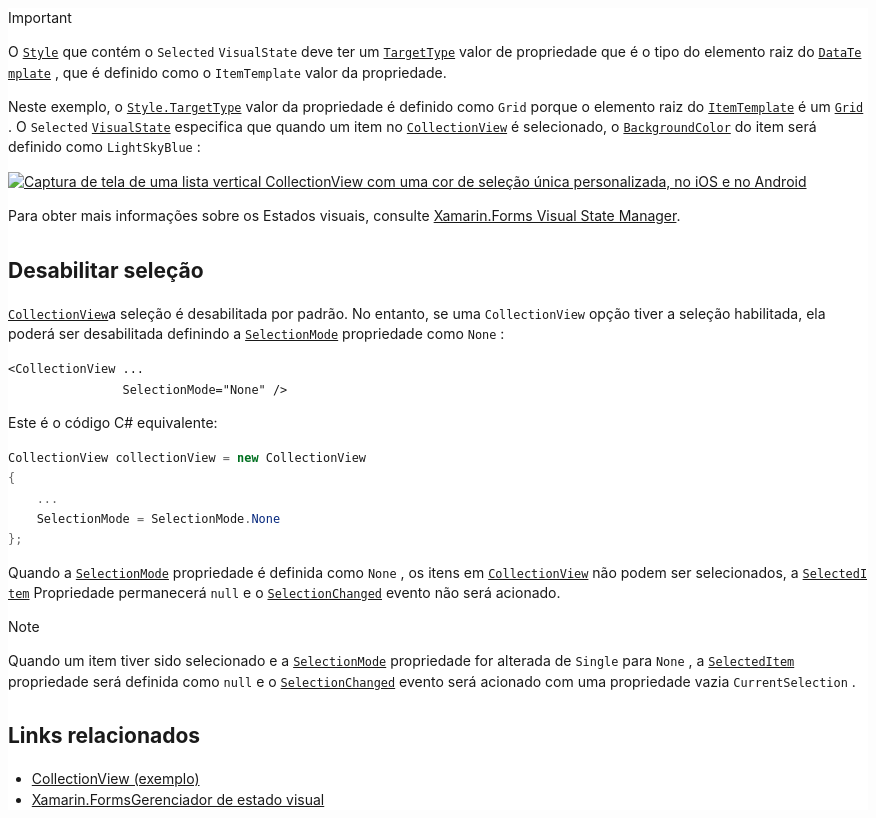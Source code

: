 > [!IMPORTANT]
> O [`Style`](xref:Xamarin.Forms.Style) que contém o `Selected` `VisualState` deve ter um [`TargetType`](xref:Xamarin.Forms.Style.TargetType) valor de propriedade que é o tipo do elemento raiz do [`DataTemplate`](xref:Xamarin.Forms.DataTemplate) , que é definido como o `ItemTemplate` valor da propriedade.

Neste exemplo, o [`Style.TargetType`](xref:Xamarin.Forms.Style.TargetType) valor da propriedade é definido como `Grid` porque o elemento raiz do [`ItemTemplate`](xref:Xamarin.Forms.ItemsView.ItemTemplate) é um [`Grid`](xref:Xamarin.Forms.Grid) . O `Selected` [`VisualState`](xref:Xamarin.Forms.VisualState) especifica que quando um item no [`CollectionView`](xref:Xamarin.Forms.CollectionView) é selecionado, o [`BackgroundColor`](xref:Xamarin.Forms.VisualElement.BackgroundColor) do item será definido como `LightSkyBlue` :

[![Captura de tela de uma lista vertical CollectionView com uma cor de seleção única personalizada, no iOS e no Android](selection-images/single-selection-color.png "Lista vertical CollectionView com uma cor de seleção única personalizada")](selection-images/single-selection-color-large.png#lightbox "Lista vertical CollectionView com uma cor de seleção única personalizada")

Para obter mais informações sobre os Estados visuais, consulte [ Xamarin.Forms Visual State Manager](~/xamarin-forms/user-interface/visual-state-manager.md).

## <a name="disable-selection"></a>Desabilitar seleção

[`CollectionView`](xref:Xamarin.Forms.CollectionView)a seleção é desabilitada por padrão. No entanto, se uma `CollectionView` opção tiver a seleção habilitada, ela poderá ser desabilitada definindo a [`SelectionMode`](xref:Xamarin.Forms.SelectableItemsView.SelectionMode) propriedade como `None` :

```xaml
<CollectionView ...
                SelectionMode="None" />
```

Este é o código C# equivalente:

```csharp
CollectionView collectionView = new CollectionView
{
    ...
    SelectionMode = SelectionMode.None
};
```

Quando a [`SelectionMode`](xref:Xamarin.Forms.SelectableItemsView.SelectionMode) propriedade é definida como `None` , os itens em [`CollectionView`](xref:Xamarin.Forms.CollectionView) não podem ser selecionados, a [`SelectedItem`](xref:Xamarin.Forms.SelectableItemsView.SelectedItem) Propriedade permanecerá `null` e o [`SelectionChanged`](xref:Xamarin.Forms.SelectableItemsView.SelectionChanged) evento não será acionado.

> [!NOTE]
> Quando um item tiver sido selecionado e a [`SelectionMode`](xref:Xamarin.Forms.SelectableItemsView.SelectionMode) propriedade for alterada de `Single` para `None` , a [`SelectedItem`](xref:Xamarin.Forms.SelectableItemsView.SelectedItem) propriedade será definida como `null` e o [`SelectionChanged`](xref:Xamarin.Forms.SelectableItemsView.SelectionChanged) evento será acionado com uma propriedade vazia `CurrentSelection` .

## <a name="related-links"></a>Links relacionados

- [CollectionView (exemplo)](https://docs.microsoft.com/samples/xamarin/xamarin-forms-samples/userinterface-collectionviewdemos/)
- [Xamarin.FormsGerenciador de estado visual](~/xamarin-forms/user-interface/visual-state-manager.md)
